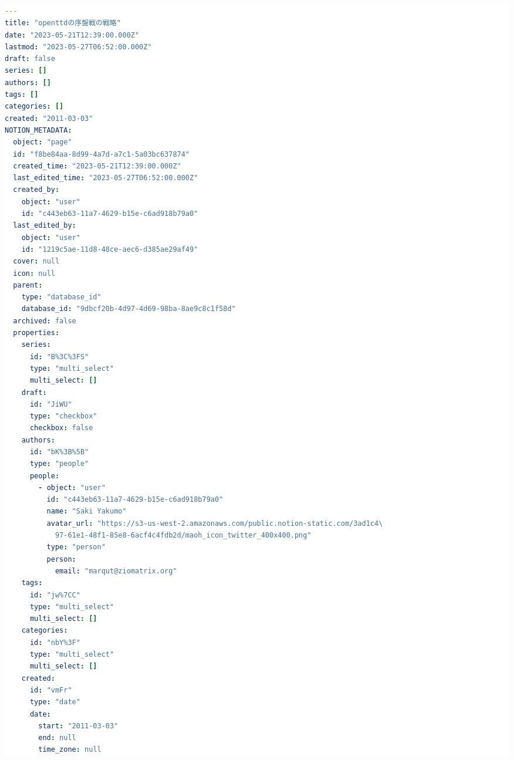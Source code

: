 ```yaml
---
title: "openttdの序盤戦の戦略"
date: "2023-05-21T12:39:00.000Z"
lastmod: "2023-05-27T06:52:00.000Z"
draft: false
series: []
authors: []
tags: []
categories: []
created: "2011-03-03"
NOTION_METADATA:
  object: "page"
  id: "f8be84aa-8d99-4a7d-a7c1-5a03bc637874"
  created_time: "2023-05-21T12:39:00.000Z"
  last_edited_time: "2023-05-27T06:52:00.000Z"
  created_by:
    object: "user"
    id: "c443eb63-11a7-4629-b15e-c6ad918b79a0"
  last_edited_by:
    object: "user"
    id: "1219c5ae-11d8-48ce-aec6-d385ae29af49"
  cover: null
  icon: null
  parent:
    type: "database_id"
    database_id: "9dbcf20b-4d97-4d69-98ba-8ae9c8c1f58d"
  archived: false
  properties:
    series:
      id: "B%3C%3FS"
      type: "multi_select"
      multi_select: []
    draft:
      id: "JiWU"
      type: "checkbox"
      checkbox: false
    authors:
      id: "bK%3B%5B"
      type: "people"
      people:
        - object: "user"
          id: "c443eb63-11a7-4629-b15e-c6ad918b79a0"
          name: "Saki Yakumo"
          avatar_url: "https://s3-us-west-2.amazonaws.com/public.notion-static.com/3ad1c4\
            97-61e1-48f1-85e8-6acf4c4fdb2d/maoh_icon_twitter_400x400.png"
          type: "person"
          person:
            email: "marqut@ziomatrix.org"
    tags:
      id: "jw%7CC"
      type: "multi_select"
      multi_select: []
    categories:
      id: "nbY%3F"
      type: "multi_select"
      multi_select: []
    created:
      id: "vmFr"
      type: "date"
      date:
        start: "2011-03-03"
        end: null
        time_zone: null
```